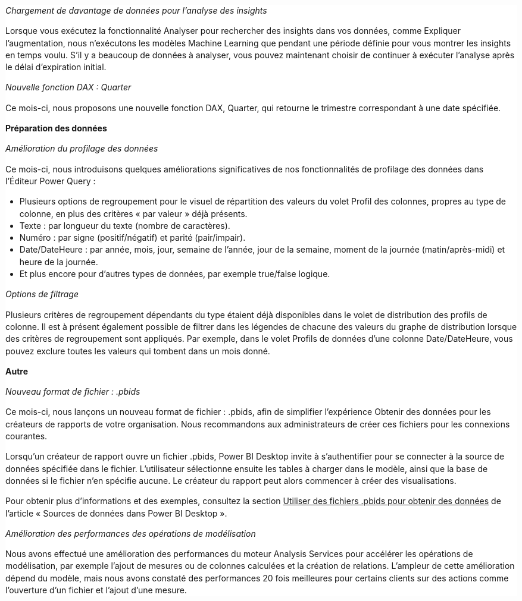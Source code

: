*Chargement de davantage de données pour l’analyse des insights*

Lorsque vous exécutez la fonctionnalité Analyser pour rechercher des insights dans vos données, comme Expliquer l’augmentation, nous n’exécutons les modèles Machine Learning que pendant une période définie pour vous montrer les insights en temps voulu. S’il y a beaucoup de données à analyser, vous pouvez maintenant choisir de continuer à exécuter l’analyse après le délai d’expiration initial.

*Nouvelle fonction DAX : Quarter*

Ce mois-ci, nous proposons une nouvelle fonction DAX, Quarter, qui retourne le trimestre correspondant à une date spécifiée.

**Préparation des données**

*Amélioration du profilage des données*

Ce mois-ci, nous introduisons quelques améliorations significatives de nos fonctionnalités de profilage des données dans l’Éditeur Power Query :

- Plusieurs options de regroupement pour le visuel de répartition des valeurs du volet Profil des colonnes, propres au type de colonne, en plus des critères « par valeur » déjà présents.
- Texte : par longueur du texte (nombre de caractères).
- Numéro : par signe (positif/négatif) et parité (pair/impair).
- Date/DateHeure : par année, mois, jour, semaine de l’année, jour de la semaine, moment de la journée (matin/après-midi) et heure de la journée.
- Et plus encore pour d’autres types de données, par exemple true/false logique.

*Options de filtrage*

Plusieurs critères de regroupement dépendants du type étaient déjà disponibles dans le volet de distribution des profils de colonne. Il est à présent également possible de filtrer dans les légendes de chacune des valeurs du graphe de distribution lorsque des critères de regroupement sont appliqués. Par exemple, dans le volet Profils de données d’une colonne Date/DateHeure, vous pouvez exclure toutes les valeurs qui tombent dans un mois donné.

**Autre**

*Nouveau format de fichier : .pbids*

Ce mois-ci, nous lançons un nouveau format de fichier : .pbids, afin de simplifier l’expérience Obtenir des données pour les créateurs de rapports de votre organisation. Nous recommandons aux administrateurs de créer ces fichiers pour les connexions courantes.

Lorsqu’un créateur de rapport ouvre un fichier .pbids, Power BI Desktop invite à s’authentifier pour se connecter à la source de données spécifiée dans le fichier. L’utilisateur sélectionne ensuite les tables à charger dans le modèle, ainsi que la base de données si le fichier n’en spécifie aucune. Le créateur du rapport peut alors commencer à créer des visualisations.

Pour obtenir plus d’informations et des exemples, consultez la section [Utiliser des fichiers .pbids pour obtenir des données](../connect-data/desktop-data-sources.md#using-pbids-files-to-get-data) de l’article « Sources de données dans Power BI Desktop ».

*Amélioration des performances des opérations de modélisation*

Nous avons effectué une amélioration des performances du moteur Analysis Services pour accélérer les opérations de modélisation, par exemple l’ajout de mesures ou de colonnes calculées et la création de relations. L’ampleur de cette amélioration dépend du modèle, mais nous avons constaté des performances 20 fois meilleures pour certains clients sur des actions comme l’ouverture d’un fichier et l’ajout d’une mesure.
